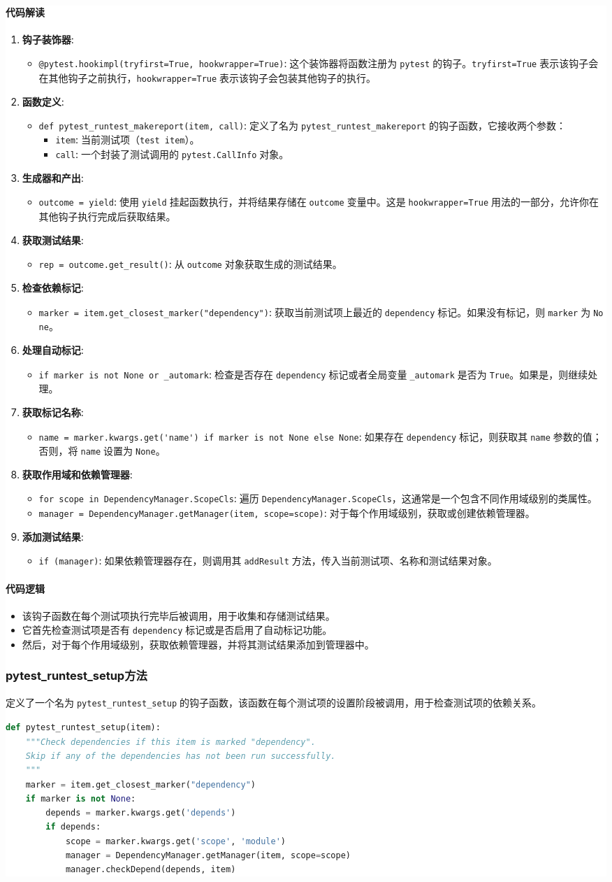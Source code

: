 

#### 代码解读

1. **钩子装饰器**:
   - `@pytest.hookimpl(tryfirst=True, hookwrapper=True)`: 这个装饰器将函数注册为 `pytest` 的钩子。`tryfirst=True` 表示该钩子会在其他钩子之前执行，`hookwrapper=True` 表示该钩子会包装其他钩子的执行。

2. **函数定义**:
   - `def pytest_runtest_makereport(item, call)`: 定义了名为 `pytest_runtest_makereport` 的钩子函数，它接收两个参数：
     - `item`: 当前测试项（`test item`）。
     - `call`: 一个封装了测试调用的 `pytest.CallInfo` 对象。

3. **生成器和产出**:
   - `outcome = yield`: 使用 `yield` 挂起函数执行，并将结果存储在 `outcome` 变量中。这是 `hookwrapper=True` 用法的一部分，允许你在其他钩子执行完成后获取结果。

4. **获取测试结果**:
   - `rep = outcome.get_result()`: 从 `outcome` 对象获取生成的测试结果。

5. **检查依赖标记**:
   - `marker = item.get_closest_marker("dependency")`: 获取当前测试项上最近的 `dependency` 标记。如果没有标记，则 `marker` 为 `None`。

6. **处理自动标记**:
   - `if marker is not None or _automark`: 检查是否存在 `dependency` 标记或者全局变量 `_automark` 是否为 `True`。如果是，则继续处理。

7. **获取标记名称**:
   - `name = marker.kwargs.get('name') if marker is not None else None`: 如果存在 `dependency` 标记，则获取其 `name` 参数的值；否则，将 `name` 设置为 `None`。

8. **获取作用域和依赖管理器**:
   - `for scope in DependencyManager.ScopeCls`: 遍历 `DependencyManager.ScopeCls`，这通常是一个包含不同作用域级别的类属性。
   - `manager = DependencyManager.getManager(item, scope=scope)`: 对于每个作用域级别，获取或创建依赖管理器。

9. **添加测试结果**:
   - `if (manager)`: 如果依赖管理器存在，则调用其 `addResult` 方法，传入当前测试项、名称和测试结果对象。

#### 代码逻辑

- 该钩子函数在每个测试项执行完毕后被调用，用于收集和存储测试结果。
- 它首先检查测试项是否有 `dependency` 标记或是否启用了自动标记功能。
- 然后，对于每个作用域级别，获取依赖管理器，并将其测试结果添加到管理器中。



### pytest_runtest_setup方法

定义了一个名为 `pytest_runtest_setup` 的钩子函数，该函数在每个测试项的设置阶段被调用，用于检查测试项的依赖关系。

```python
def pytest_runtest_setup(item):
    """Check dependencies if this item is marked "dependency".
    Skip if any of the dependencies has not been run successfully.
    """
    marker = item.get_closest_marker("dependency")
    if marker is not None:
        depends = marker.kwargs.get('depends')
        if depends:
            scope = marker.kwargs.get('scope', 'module')
            manager = DependencyManager.getManager(item, scope=scope)
            manager.checkDepend(depends, item)
```
